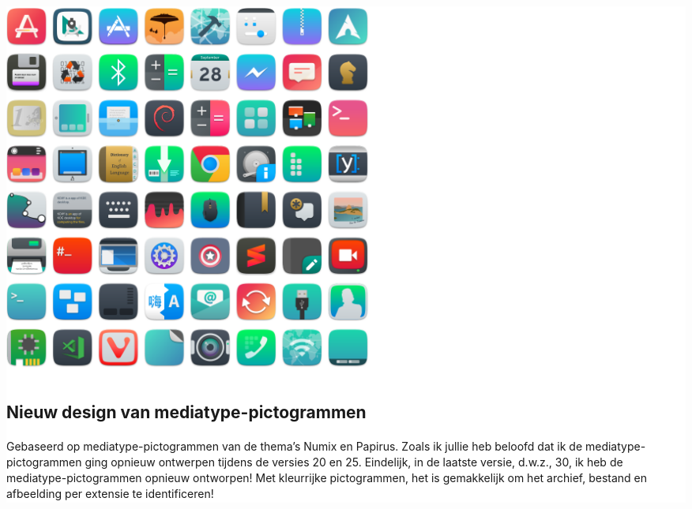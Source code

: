   <img alt="Apps" width="465px" src="images/previews/preview1.svg?sanitize=true">
</p>

## Nieuw design van mediatype-pictogrammen

Gebaseerd op mediatype-pictogrammen van de thema’s Numix en Papirus. Zoals ik jullie heb beloofd dat ik de mediatype-pictogrammen ging opnieuw ontwerpen tijdens de versies 20 en 25. Eindelijk, in de laatste versie, d.w.z., 30, ik heb de mediatype-pictogrammen opnieuw ontworpen! Met kleurrijke pictogrammen, het is gemakkelijk om het archief, bestand en afbeelding per extensie te identificeren!
